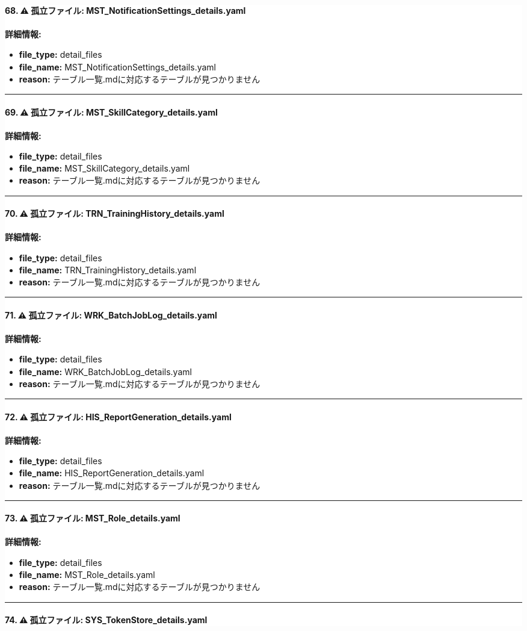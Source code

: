 
#### 68. ⚠️ 孤立ファイル: MST_NotificationSettings_details.yaml

**詳細情報:**
- **file_type:** detail_files
- **file_name:** MST_NotificationSettings_details.yaml
- **reason:** テーブル一覧.mdに対応するテーブルが見つかりません

---

#### 69. ⚠️ 孤立ファイル: MST_SkillCategory_details.yaml

**詳細情報:**
- **file_type:** detail_files
- **file_name:** MST_SkillCategory_details.yaml
- **reason:** テーブル一覧.mdに対応するテーブルが見つかりません

---

#### 70. ⚠️ 孤立ファイル: TRN_TrainingHistory_details.yaml

**詳細情報:**
- **file_type:** detail_files
- **file_name:** TRN_TrainingHistory_details.yaml
- **reason:** テーブル一覧.mdに対応するテーブルが見つかりません

---

#### 71. ⚠️ 孤立ファイル: WRK_BatchJobLog_details.yaml

**詳細情報:**
- **file_type:** detail_files
- **file_name:** WRK_BatchJobLog_details.yaml
- **reason:** テーブル一覧.mdに対応するテーブルが見つかりません

---

#### 72. ⚠️ 孤立ファイル: HIS_ReportGeneration_details.yaml

**詳細情報:**
- **file_type:** detail_files
- **file_name:** HIS_ReportGeneration_details.yaml
- **reason:** テーブル一覧.mdに対応するテーブルが見つかりません

---

#### 73. ⚠️ 孤立ファイル: MST_Role_details.yaml

**詳細情報:**
- **file_type:** detail_files
- **file_name:** MST_Role_details.yaml
- **reason:** テーブル一覧.mdに対応するテーブルが見つかりません

---

#### 74. ⚠️ 孤立ファイル: SYS_TokenStore_details.yaml
